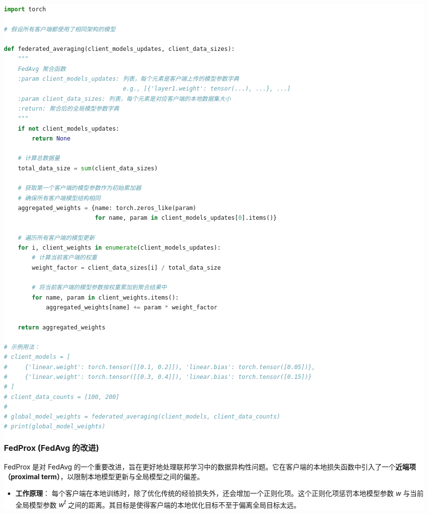 ```python
import torch

# 假设所有客户端都使用了相同架构的模型

def federated_averaging(client_models_updates, client_data_sizes):
    """
    FedAvg 聚合函数
    :param client_models_updates: 列表，每个元素是客户端上传的模型参数字典
                                  e.g., [{'layer1.weight': tensor(...), ...}, ...]
    :param client_data_sizes: 列表，每个元素是对应客户端的本地数据集大小
    :return: 聚合后的全局模型参数字典
    """
    if not client_models_updates:
        return None

    # 计算总数据量
    total_data_size = sum(client_data_sizes)

    # 获取第一个客户端的模型参数作为初始累加器
    # 确保所有客户端模型结构相同
    aggregated_weights = {name: torch.zeros_like(param) 
                          for name, param in client_models_updates[0].items()}

    # 遍历所有客户端的模型更新
    for i, client_weights in enumerate(client_models_updates):
        # 计算当前客户端的权重
        weight_factor = client_data_sizes[i] / total_data_size
        
        # 将当前客户端的模型参数按权重累加到聚合结果中
        for name, param in client_weights.items():
            aggregated_weights[name] += param * weight_factor

    return aggregated_weights

# 示例用法：
# client_models = [
#     {'linear.weight': torch.tensor([[0.1, 0.2]]), 'linear.bias': torch.tensor([0.05])},
#     {'linear.weight': torch.tensor([[0.3, 0.4]]), 'linear.bias': torch.tensor([0.15])}
# ]
# client_data_counts = [100, 200]
#
# global_model_weights = federated_averaging(client_models, client_data_counts)
# print(global_model_weights)
```

### FedProx (FedAvg 的改进)

FedProx 是对 FedAvg 的一个重要改进，旨在更好地处理联邦学习中的数据异构性问题。它在客户端的本地损失函数中引入了一个**近端项（proximal term）**，以限制本地模型更新与全局模型之间的偏差。

*   **工作原理**：
    每个客户端在本地训练时，除了优化传统的经验损失外，还会增加一个正则化项。这个正则化项惩罚本地模型参数 $w$ 与当前全局模型参数 $w^t$ 之间的距离。其目标是使得客户端的本地优化目标不至于偏离全局目标太远。
